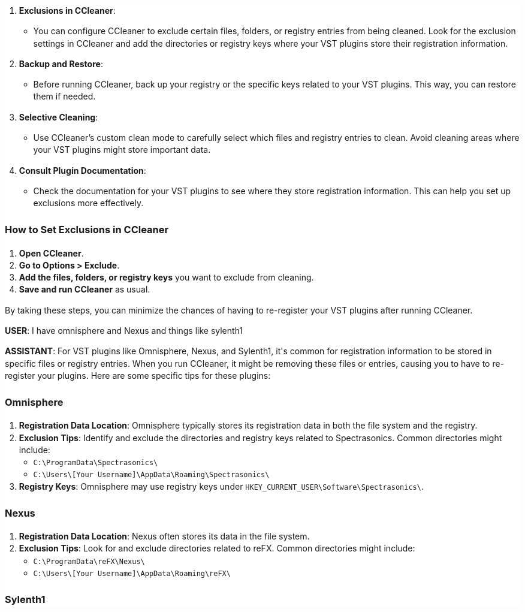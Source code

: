 1. **Exclusions in CCleaner**:
   - You can configure CCleaner to exclude certain files, folders, or registry entries from being cleaned. Look for the exclusion settings in CCleaner and add the directories or registry keys where your VST plugins store their registration information.

2. **Backup and Restore**:
   - Before running CCleaner, back up your registry or the specific keys related to your VST plugins. This way, you can restore them if needed.

3. **Selective Cleaning**:
   - Use CCleaner’s custom clean mode to carefully select which files and registry entries to clean. Avoid cleaning areas where your VST plugins might store important data.

4. **Consult Plugin Documentation**:
   - Check the documentation for your VST plugins to see where they store registration information. This can help you set up exclusions more effectively.

### How to Set Exclusions in CCleaner

1. **Open CCleaner**.
2. **Go to Options > Exclude**.
3. **Add the files, folders, or registry keys** you want to exclude from cleaning.
4. **Save and run CCleaner** as usual.

By taking these steps, you can minimize the chances of having to re-register your VST plugins after running CCleaner.

**USER**: I have omnisphere and Nexus and things like sylenth1

**ASSISTANT**: For VST plugins like Omnisphere, Nexus, and Sylenth1, it's common for registration information to be stored in specific files or registry entries. When you run CCleaner, it might be removing these files or entries, causing you to have to re-register your plugins. Here are some specific tips for these plugins:

### Omnisphere

1. **Registration Data Location**: Omnisphere typically stores its registration data in both the file system and the registry.
2. **Exclusion Tips**: Identify and exclude the directories and registry keys related to Spectrasonics. Common directories might include:
   - `C:\ProgramData\Spectrasonics\`
   - `C:\Users\[Your Username]\AppData\Roaming\Spectrasonics\`
3. **Registry Keys**: Omnisphere may use registry keys under `HKEY_CURRENT_USER\Software\Spectrasonics\`.

### Nexus

1. **Registration Data Location**: Nexus often stores its data in the file system.
2. **Exclusion Tips**: Look for and exclude directories related to reFX. Common directories might include:
   - `C:\ProgramData\reFX\Nexus\`
   - `C:\Users\[Your Username]\AppData\Roaming\reFX\`

### Sylenth1
